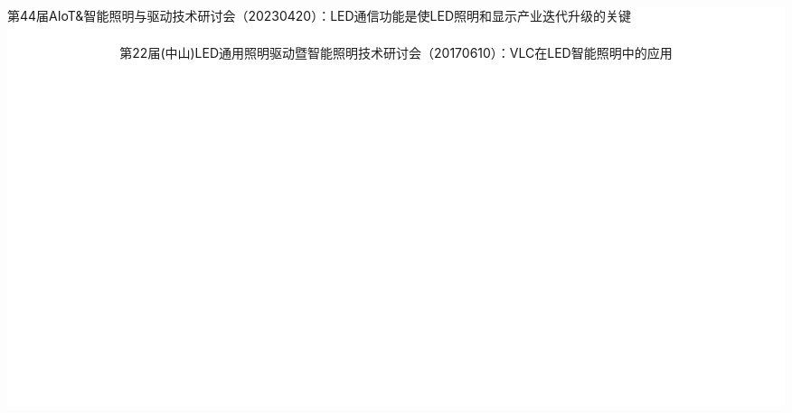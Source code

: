   <figcaption>  
第44届AIoT&智能照明与驱动技术研讨会（20230420）：LED通信功能是使LED照明和显示产业迭代升级的关键
</figcaption>
</div>

<br>

<div align="center" style="
  position: relative; 
  width: 80%; 
  height: 400px;
  margin: 0 auto;
  border-radius: 15px;
  background: url('https://gohanwithchann.github.io/File/Representative_works/loading-icon.gif') center/contain no-repeat;
  ">
  <iframe width="100%" height="100%"
    src="https://player.bilibili.com/player.html?aid=996937607&autoplay=0" 
    title="Bilibili video player" frameborder="0" allow="accelerometer; autoplay; clipboard-write; encrypted-media; gyroscope; picture-in-picture; web-share" referrerpolicy="strict-origin-when-cross-origin" allowfullscreen  style="opacity: 0; transition: opacity 0.5s; border-radius: 15px;" onload="this.style.opacity='1'"
  ></iframe>
  <figcaption>  
第22届(中山)LED通用照明驱动暨智能照明技术研讨会（20170610）：VLC在LED智能照明中的应用
</figcaption>
</div>